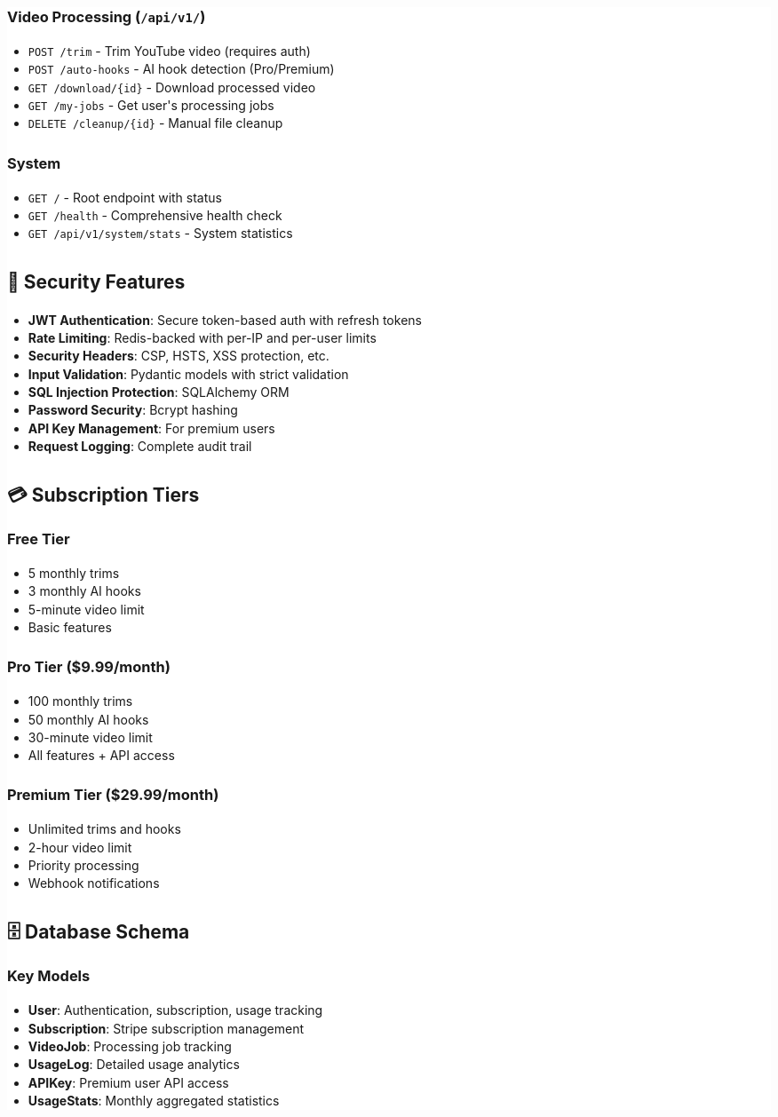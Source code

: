 ### Video Processing (`/api/v1/`)
- `POST /trim` - Trim YouTube video (requires auth)
- `POST /auto-hooks` - AI hook detection (Pro/Premium)
- `GET /download/{id}` - Download processed video
- `GET /my-jobs` - Get user's processing jobs
- `DELETE /cleanup/{id}` - Manual file cleanup

### System
- `GET /` - Root endpoint with status
- `GET /health` - Comprehensive health check
- `GET /api/v1/system/stats` - System statistics

## 🔐 Security Features

- **JWT Authentication**: Secure token-based auth with refresh tokens
- **Rate Limiting**: Redis-backed with per-IP and per-user limits
- **Security Headers**: CSP, HSTS, XSS protection, etc.
- **Input Validation**: Pydantic models with strict validation
- **SQL Injection Protection**: SQLAlchemy ORM
- **Password Security**: Bcrypt hashing
- **API Key Management**: For premium users
- **Request Logging**: Complete audit trail

## 💳 Subscription Tiers

### Free Tier
- 5 monthly trims
- 3 monthly AI hooks
- 5-minute video limit
- Basic features

### Pro Tier ($9.99/month)
- 100 monthly trims  
- 50 monthly AI hooks
- 30-minute video limit
- All features + API access

### Premium Tier ($29.99/month)
- Unlimited trims and hooks
- 2-hour video limit
- Priority processing
- Webhook notifications

## 🗄️ Database Schema

### Key Models
- **User**: Authentication, subscription, usage tracking
- **Subscription**: Stripe subscription management
- **VideoJob**: Processing job tracking
- **UsageLog**: Detailed usage analytics
- **APIKey**: Premium user API access
- **UsageStats**: Monthly aggregated statistics
